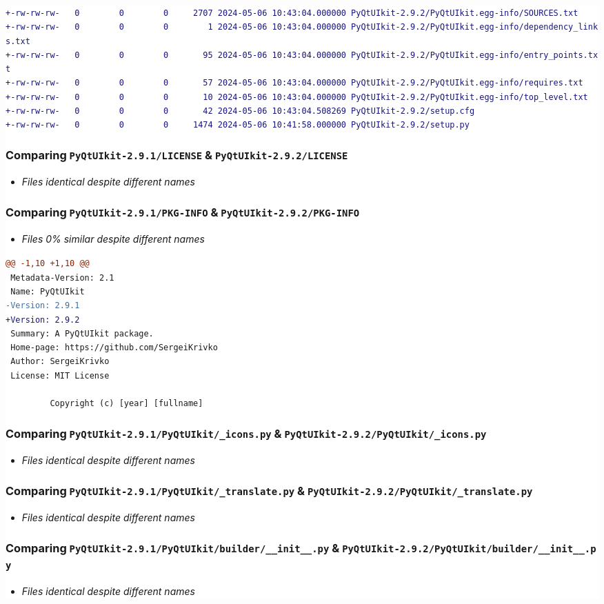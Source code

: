 ```diff
+-rw-rw-rw-   0        0        0     2707 2024-05-06 10:43:04.000000 PyQtUIkit-2.9.2/PyQtUIkit.egg-info/SOURCES.txt
+-rw-rw-rw-   0        0        0        1 2024-05-06 10:43:04.000000 PyQtUIkit-2.9.2/PyQtUIkit.egg-info/dependency_links.txt
+-rw-rw-rw-   0        0        0       95 2024-05-06 10:43:04.000000 PyQtUIkit-2.9.2/PyQtUIkit.egg-info/entry_points.txt
+-rw-rw-rw-   0        0        0       57 2024-05-06 10:43:04.000000 PyQtUIkit-2.9.2/PyQtUIkit.egg-info/requires.txt
+-rw-rw-rw-   0        0        0       10 2024-05-06 10:43:04.000000 PyQtUIkit-2.9.2/PyQtUIkit.egg-info/top_level.txt
+-rw-rw-rw-   0        0        0       42 2024-05-06 10:43:04.508269 PyQtUIkit-2.9.2/setup.cfg
+-rw-rw-rw-   0        0        0     1474 2024-05-06 10:41:58.000000 PyQtUIkit-2.9.2/setup.py
```

### Comparing `PyQtUIkit-2.9.1/LICENSE` & `PyQtUIkit-2.9.2/LICENSE`

 * *Files identical despite different names*

### Comparing `PyQtUIkit-2.9.1/PKG-INFO` & `PyQtUIkit-2.9.2/PKG-INFO`

 * *Files 0% similar despite different names*

```diff
@@ -1,10 +1,10 @@
 Metadata-Version: 2.1
 Name: PyQtUIkit
-Version: 2.9.1
+Version: 2.9.2
 Summary: A PyQtUIkit package.
 Home-page: https://github.com/SergeiKrivko
 Author: SergeiKrivko
 License: MIT License
         
         Copyright (c) [year] [fullname]
```

### Comparing `PyQtUIkit-2.9.1/PyQtUIkit/_icons.py` & `PyQtUIkit-2.9.2/PyQtUIkit/_icons.py`

 * *Files identical despite different names*

### Comparing `PyQtUIkit-2.9.1/PyQtUIkit/_translate.py` & `PyQtUIkit-2.9.2/PyQtUIkit/_translate.py`

 * *Files identical despite different names*

### Comparing `PyQtUIkit-2.9.1/PyQtUIkit/builder/__init__.py` & `PyQtUIkit-2.9.2/PyQtUIkit/builder/__init__.py`

 * *Files identical despite different names*
